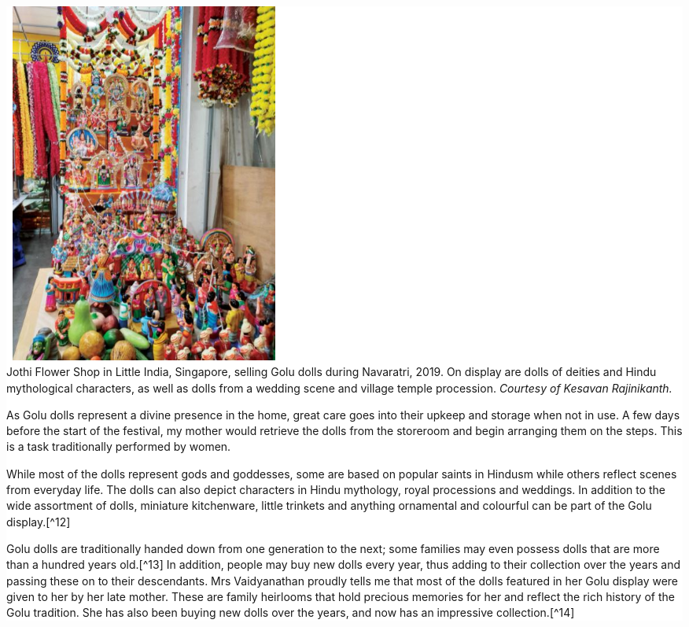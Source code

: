<img style="width: 350px; height: 450px;" src="/images/Vol-15-issue-3/navaratri-golu/Navaratri4.JPG">
<div style="background-color: white;">Jothi Flower Shop in Little India, Singapore, selling Golu dolls during Navaratri, 2019. On display are dolls of deities and Hindu mythological characters, as well as dolls from a wedding scene and village temple procession. <i>Courtesy of Kesavan Rajinikanth.</i></div>

As Golu dolls represent a divine presence in the home, great care goes into their upkeep and storage when not in use. A few days before the start of the festival, my mother would retrieve the dolls from the storeroom and begin arranging them on the steps. This is a task traditionally performed by women.

While most of the dolls represent gods and goddesses, some are based on popular saints in Hindusm while others reflect scenes from everyday life. The dolls can also depict characters in Hindu mythology, royal processions and weddings. In addition to the wide assortment of dolls, miniature kitchenware, little trinkets and anything ornamental and colourful can be part of the Golu display.[^12]

Golu dolls are traditionally handed down from one generation to the next; some families may even possess dolls that are more than a hundred years old.[^13] In addition, people may buy new dolls every year, thus adding to their collection over the years and passing these on to their descendants. Mrs Vaidyanathan proudly tells me that most of the dolls featured in her Golu display were given to her by her late mother. These are family heirlooms that hold precious memories for her and reflect the rich history of the Golu tradition. She has also been buying new dolls over the years, and now has an impressive collection.[^14]
